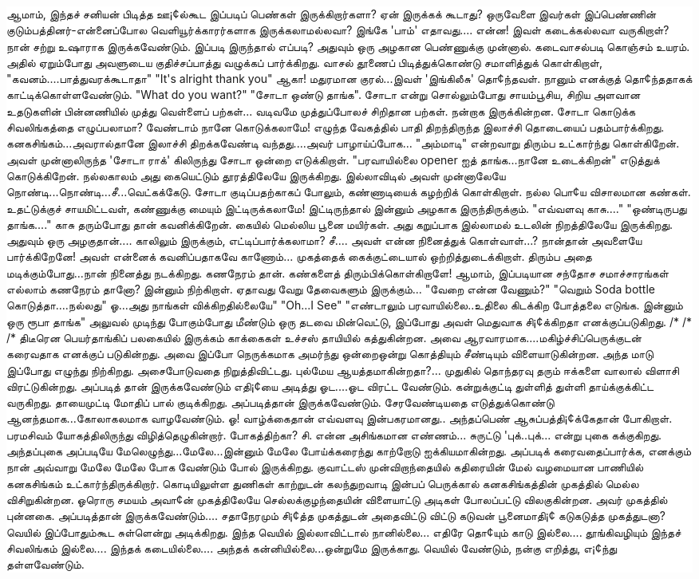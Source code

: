ஆமாம், இந்தச் சனியன் பிடித்த ஊ¡¢ல்கூட இப்படிப் பெண்கள் இருக்கிறார்களா? ஏன் இருக்கக் கூடாது? ஒருவேளை இவர்கள் இப்பெண்ணின் குடும்பத்தினர்-என்னைப்போல வெளியூர்க்காரர்களாக இருக்கலாமல்லவா? இங்கே 'பாம்' எதாவது....
என்ன! இவள் கடைக்கல்லவா வருகிறாள்? நான் சற்று உஷாராக இருக்கவேண்டும். இப்படி இருந்தால் எப்படி? அதுவும் ஒரு அழகான பெண்ணுக்கு முன்னால்.
கடைவாசல்படி கொஞ்சம் உயரம். அதில் ஏறும்போது அவளுடைய குதிச்சப்பாத்து வழுக்கப் பார்க்கிறது. வாசல் தூணைப் பிடித்துக்கொண்டு சமாளித்துக் கொள்கிறாள்,
"கவனம்....பாத்துவரக்கூடாதா"
"It's alright thank you"
ஆகா! மதுரமான குரல்...இவள் 'இங்கிலீசு' தொ¢ந்தவள். நானும் எனக்குத் தொ¢ந்ததாகக் காட்டிக்கொள்ளவேண்டும்.
"What do you want?"
"சோடா ஒண்டு தாங்க".
சோடா என்று சொல்லும்போது சாயம்பூசிய, சிறிய அளவான உதடுகளின் பின்னணியில் முத்து வெள்ளைப் பற்கள்... வடிவமே முத்துப்போலச் சிறிதான பற்கள். நன்றாக இருக்கின்றன. சோடா கொடுக்க சிவலிங்கத்தை எழுப்பலாமா? வேண்டாம் நானே கொடுக்கலாமே! எழுந்த வேகத்தில் பாதி திறந்திருந்த இலாச்சி தொடையைப் பதம்பார்க்கிறது. கனகசிங்கம்...அவரால்தானே இலாச்சி திறக்கவேண்டி வந்தது....அவர் பாழாய்ப்போக...
"அம்மாடி" என்றவாறு திரும்ப உட்கார்ந்து கொள்கிறேன். அவள் முன்னாலிருந்த 'சோடா ராக்' கிலிருந்து சோடா ஒன்றை எடுக்கிறாள்.
"பரவாயில்லை opener ஐத் தாங்க...நானே உடைக்கிறன்"
எடுத்துக் கொடுக்கிறேன். நல்லகாலம் அது கையெட்டும் தூரத்திலேயே இருக்கிறது. இல்லாவிடில் அவள் முன்னாலேயே நொண்டி...நொண்டி...சீ...வெட்கக்கேடு.
சோடா குடிப்பதற்காகப் போலும், கண்ணாடியைக் கழற்றிக் கொள்கிறாள். நல்ல பொ¢ய விசாலமான கண்கள். உதட்டுக்குச் சாயமிட்டவள், கண்ணுக்கு மையும் இட்டிருக்கலாமே! இட்டிருந்தால் இன்னும் அழகாக இருந்திருக்கும்.
"எவ்வளவு காசு...."
"ஒண்டிருபது தாங்க...."
காசு தரும்போது தான் கவனிக்கிறேன். கையில் மெல்லிய பூனை மயிர்கள். அது கறுப்பாக இல்லாமல் உடலின் நிறத்திலேயே இருக்கிறது. அதுவும் ஒரு அழகுதான்.... காலிலும் இருக்கும், எட்டிப்பார்க்கலாமா? சீ.... அவள் என்ன நினைத்துக் கொள்வாள்...?
நான்தான் அவளையே பார்க்கிறேனே! அவள் என்னைக் கவனிப்பதாகவே காணோம்...
முகத்தைக் கைக்குட்டையால் ஒற்றித்துடைக்கிறாள். திரும்ப அதை மடிக்கும்போது...நான் நினைத்து நடக்கிறது. கணநேரம் தான். கண்களைத் திரும்பிக்கொள்கிறாளே! ஆமாம், இப்படியான சந்தோச சமாச்சாரங்கள் எல்லாம் கணநேரம் தானோ?
இன்னும் நிற்கிறாள். ஏதாவது வேறு தேவைகளும் இருக்கும்...
"வேறை என்ன வேணும்?"
"வெறும் Soda bottle கொடுத்தா....நல்லது"
ஓ...அது நாங்கள் விக்கிறதில்லையே"
"Oh...I See"
"எண்டாலும் பரவாயில்லை..உதிலை கிடக்கிற போத்தலை எடுங்க. இன்னும் ஒரு ரூபா தாங்க"
அலுவல் முடிந்து போகும்போது மீண்டும் ஒரு தடவை மின்வெட்டு, இப்போது அவள் மெதுவாக சி¡¢க்கிறதா எனக்குப்படுகிறது.
/* /* /*
திடீரென பெயர்தாங்கிப் பலகையில் இருக்கம் காக்கைகள் உச்சஸ் தாயியில் கத்துகின்றன. அவை ஆரவாரமாக....மகிழ்ச்சிப்பெருக்குடன் கரைவதாக எனக்குப் படுகின்றது. அவை இப்போ நெருக்கமாக அமர்ந்து ஒன்றைஒன்று கொத்தியும் சீண்டியும் விளையாடுகின்றன.
அந்த மாடு இப்போது எழுந்து நிற்கிறது. அசைபோடுவதை நிறுத்திவிட்டது. புல்மேய ஆயத்தமாகின்றதா?... முதுகில் தொந்தரவு தரும் ஈக்களை வாலால் விளாசி விரட்டுகின்றது. அப்படித் தான் இருக்கவேண்டும் எதி¡¢யை அடித்து ஓட....ஓட விரட்ட வேண்டும்.
கன்றுக்குட்டி துள்ளித் துள்ளி தாய்க்குக்கிட்ட வருகிறது. தாயைமுட்டி மோதிப் பால் குடிக்கிறது. அப்படித்தான் இருக்கவேண்டும். சேரவேண்டியதை எடுத்துக்கொண்டு ஆனந்தமாக...கோலாகலமாக வாழவேண்டும். ஓ! வாழ்க்கைதான் எவ்வளவு இன்பகரமானது..
அந்தப்பெண் ஆசுப்பத்தி¡¢க்கேதான் போகிறாள். பரமசிவம் யோகத்திலிருந்து விழித்தெழுகின்றார். போகத்திற்கா? சி. என்ன அசிங்கமான எண்ணம்... சுருட்டு 'புக்..புக்... என்று புகை கக்குகிறது. அந்தப்புகை அப்படியே மேலெழுந்து...மேலே...இன்னும் மேலே போய்க்கரைந்து காற்றோடு ஐக்கியமாகின்றது. அப்படிக் கரைவதைப்பார்க்க, எனக்கும் நான் அவ்வாறு மேலே மேலே போக வேண்டும் போல் இருக்கிறது.
குவாட்டஸ் முன்விறாந்தையில் கதிரையின் மேல் வழமையான பாணியில் கனகசிங்கம் உட்கார்ந்திருக்கிறார். கொடியிலுள்ள துணிகள் காற்றுடன் கலந்துறவாடி இன்பப் பெருக்கால் கனகசிங்கத்தின் முகத்தில் மெல்ல விசிறுகின்றன. ஓரொரு சமயம் அவா¢ன் முகத்திலேயே செல்லக்குழந்தையின் விளையாட்டு அடிகள் போலப்பட்டு விலகுகின்றன. அவர் முகத்தில் புன்னகை. அப்படித்தான் இருக்கவேண்டும்.... சதாநேரமும் சி¡¢த்த முகத்துடன் அதைவிட்டு விட்டு கடுவன் பூனைமாதி¡¢ கடுகடுத்த முகத்துடனா?
வெயில் இப்போதும்கூட சுள்ளென்று அடிக்கிறது. இந்த வெயில் இல்லாவிட்டால் நானில்லை... எதிரே தொ¢யும் காடு இல்லை.... தூங்கிவழியும் இந்தச் சிவலிங்கம் இல்லை.... இந்தக் கடையில்லை.... அந்தக் கன்னியில்லை...ஒன்றுமே இருக்காது. வெயில் வேண்டும், நன்கு எறித்து, எ¡¢ந்து தள்ளவேண்டும்.